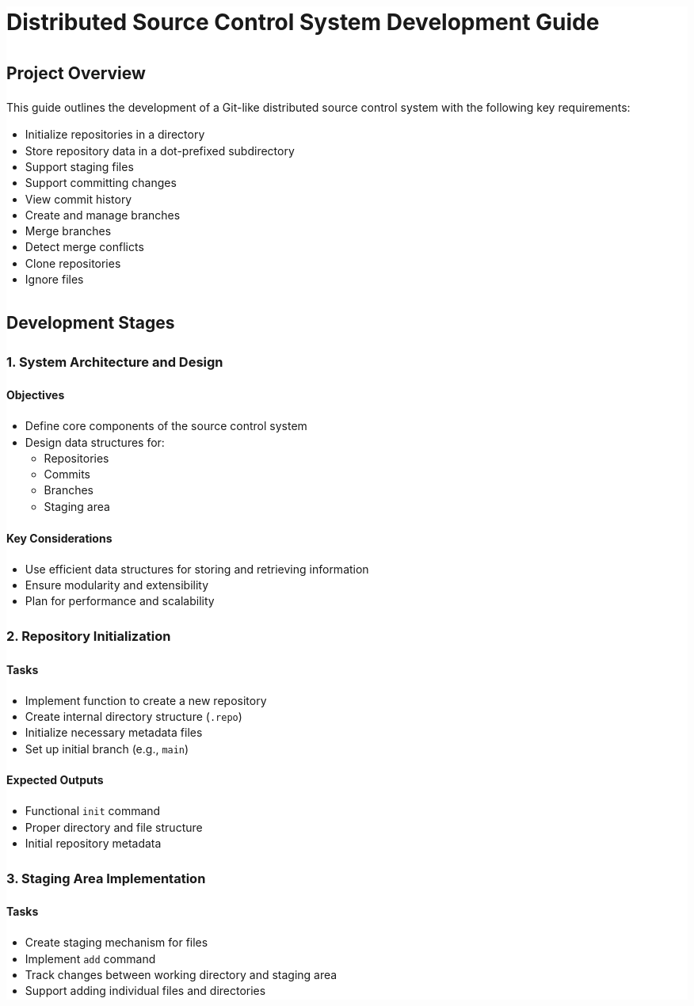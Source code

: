 # Distributed Source Control System Development Guide

## Project Overview
This guide outlines the development of a Git-like distributed source control system with the following key requirements:
- Initialize repositories in a directory
- Store repository data in a dot-prefixed subdirectory
- Support staging files
- Support committing changes
- View commit history
- Create and manage branches
- Merge branches
- Detect merge conflicts
- Clone repositories
- Ignore files

## Development Stages

### 1. System Architecture and Design
#### Objectives
- Define core components of the source control system
- Design data structures for:
  - Repositories
  - Commits
  - Branches
  - Staging area

#### Key Considerations
- Use efficient data structures for storing and retrieving information
- Ensure modularity and extensibility
- Plan for performance and scalability

### 2. Repository Initialization
#### Tasks
- Implement function to create a new repository
- Create internal directory structure (`.repo`)
- Initialize necessary metadata files
- Set up initial branch (e.g., `main`)

#### Expected Outputs
- Functional `init` command
- Proper directory and file structure
- Initial repository metadata

### 3. Staging Area Implementation
#### Tasks
- Create staging mechanism for files
- Implement `add` command
- Track changes between working directory and staging area
- Support adding individual files and directories
